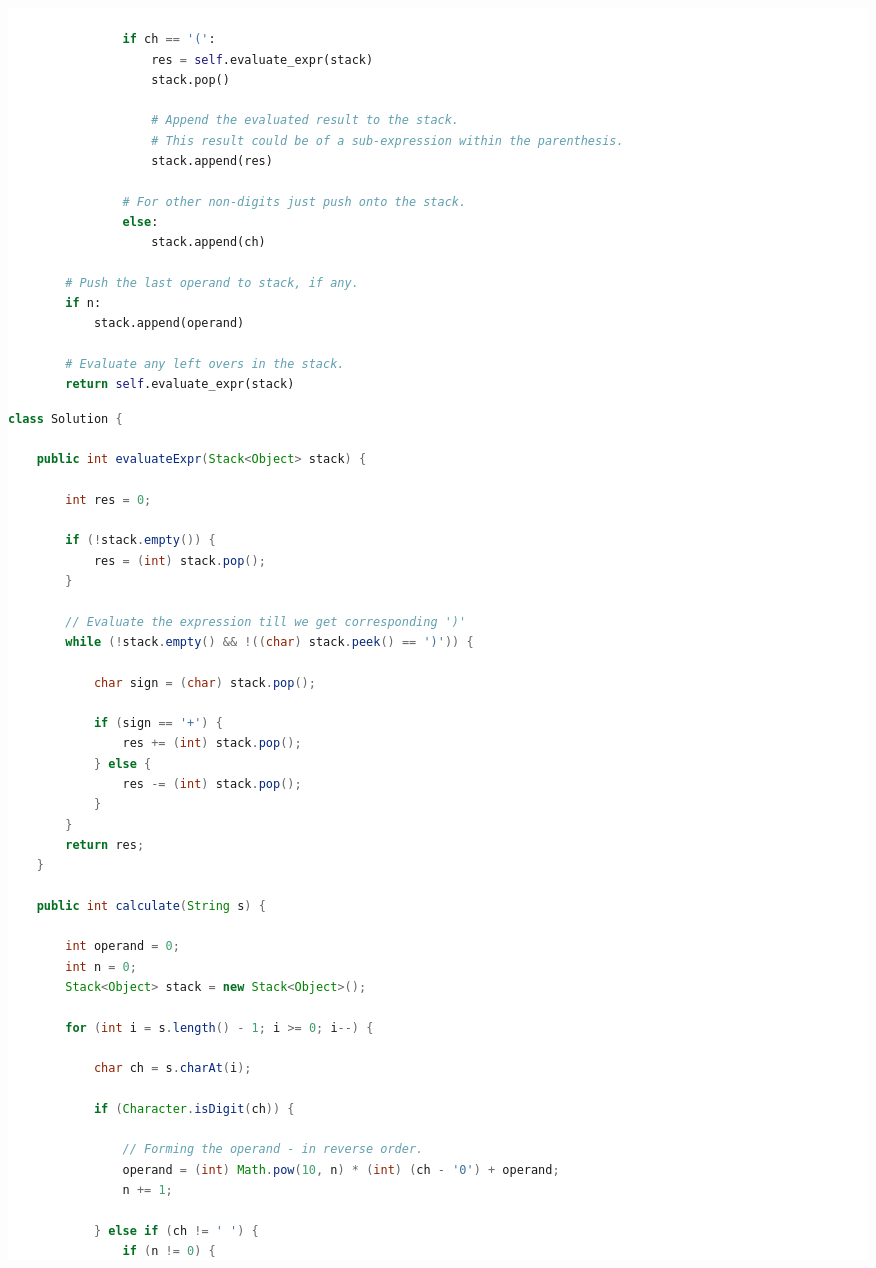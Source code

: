 ```python [solution1-Python]

                if ch == '(':         
                    res = self.evaluate_expr(stack)
                    stack.pop()        

                    # Append the evaluated result to the stack.
                    # This result could be of a sub-expression within the parenthesis.
                    stack.append(res)

                # For other non-digits just push onto the stack.
                else:
                    stack.append(ch)

        # Push the last operand to stack, if any.
        if n:
            stack.append(operand)

        # Evaluate any left overs in the stack.
        return self.evaluate_expr(stack)
```

```java [solution1-Java]
class Solution {

    public int evaluateExpr(Stack<Object> stack) {

        int res = 0;

        if (!stack.empty()) {
            res = (int) stack.pop();
        }

        // Evaluate the expression till we get corresponding ')'
        while (!stack.empty() && !((char) stack.peek() == ')')) {

            char sign = (char) stack.pop();

            if (sign == '+') {
                res += (int) stack.pop();
            } else {
                res -= (int) stack.pop();
            }
        }
        return res;
    }

    public int calculate(String s) {

        int operand = 0;
        int n = 0;
        Stack<Object> stack = new Stack<Object>();

        for (int i = s.length() - 1; i >= 0; i--) {

            char ch = s.charAt(i);

            if (Character.isDigit(ch)) {

                // Forming the operand - in reverse order.
                operand = (int) Math.pow(10, n) * (int) (ch - '0') + operand;
                n += 1;

            } else if (ch != ' ') {
                if (n != 0) {
```